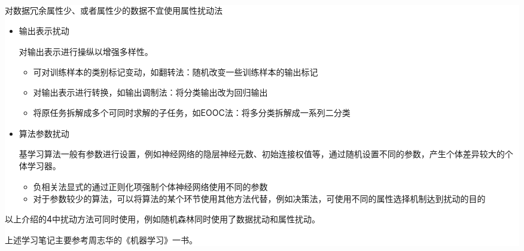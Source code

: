   对数据冗余属性少、或者属性少的数据不宜使用属性扰动法

- 输出表示扰动

  对输出表示进行操纵以增强多样性。

  - 可对训练样本的类别标记变动，如翻转法：随机改变一些训练样本的输出标记

  - 对输出表示进行转换，如输出调制法：将分类输出改为回归输出

  - 将原任务拆解成多个可同时求解的子任务，如EOOC法：将多分类拆解成一系列二分类

- 算法参数扰动

  基学习算法一般有参数进行设置，例如神经网络的隐层神经元数、初始连接权值等，通过随机设置不同的参数，产生个体差异较大的个体学习器。

  - 负相关法显式的通过正则化项强制个体神经网络使用不同的参数
  - 对于参数较少的算法，可以将算法的某个环节使用其他方法代替，例如决策法，可使用不同的属性选择机制达到扰动的目的



以上介绍的4中扰动方法可同时使用，例如随机森林同时使用了数据扰动和属性扰动。



上述学习笔记主要参考周志华的《机器学习》一书。